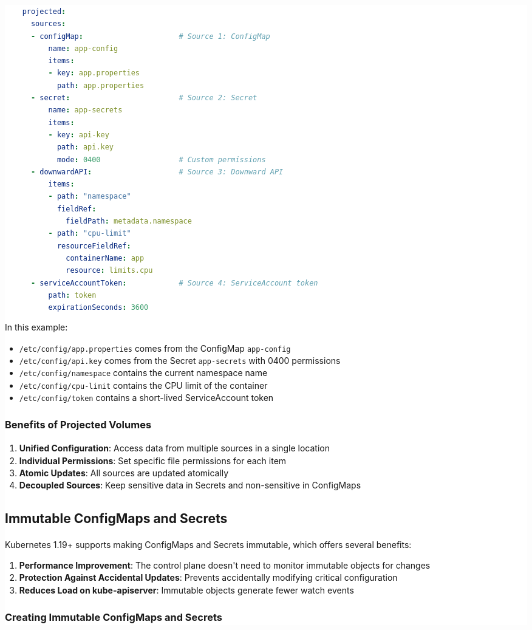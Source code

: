 ```yaml
    projected:
      sources:
      - configMap:                      # Source 1: ConfigMap
          name: app-config
          items:
          - key: app.properties
            path: app.properties
      - secret:                         # Source 2: Secret
          name: app-secrets
          items:
          - key: api-key
            path: api.key
            mode: 0400                  # Custom permissions
      - downwardAPI:                    # Source 3: Downward API
          items:
          - path: "namespace"
            fieldRef:
              fieldPath: metadata.namespace
          - path: "cpu-limit"
            resourceFieldRef:
              containerName: app
              resource: limits.cpu
      - serviceAccountToken:            # Source 4: ServiceAccount token
          path: token
          expirationSeconds: 3600
```

In this example:
- `/etc/config/app.properties` comes from the ConfigMap `app-config`
- `/etc/config/api.key` comes from the Secret `app-secrets` with 0400 permissions
- `/etc/config/namespace` contains the current namespace name
- `/etc/config/cpu-limit` contains the CPU limit of the container
- `/etc/config/token` contains a short-lived ServiceAccount token

### Benefits of Projected Volumes

1. **Unified Configuration**: Access data from multiple sources in a single location
2. **Individual Permissions**: Set specific file permissions for each item
3. **Atomic Updates**: All sources are updated atomically
4. **Decoupled Sources**: Keep sensitive data in Secrets and non-sensitive in ConfigMaps

## Immutable ConfigMaps and Secrets

Kubernetes 1.19+ supports making ConfigMaps and Secrets immutable, which offers several benefits:

1. **Performance Improvement**: The control plane doesn't need to monitor immutable objects for changes
2. **Protection Against Accidental Updates**: Prevents accidentally modifying critical configuration
3. **Reduces Load on kube-apiserver**: Immutable objects generate fewer watch events

### Creating Immutable ConfigMaps and Secrets
